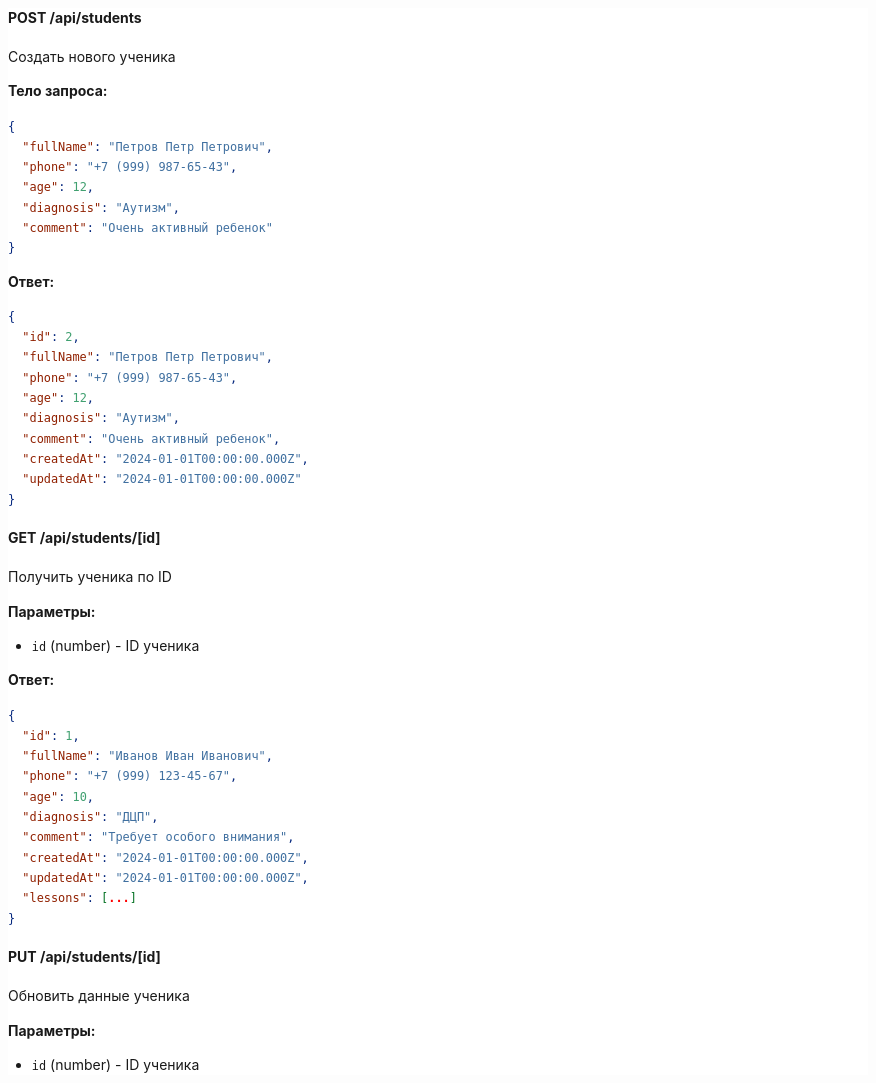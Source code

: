 
#### POST /api/students
Создать нового ученика

**Тело запроса:**
```json
{
  "fullName": "Петров Петр Петрович",
  "phone": "+7 (999) 987-65-43",
  "age": 12,
  "diagnosis": "Аутизм",
  "comment": "Очень активный ребенок"
}
```

**Ответ:**
```json
{
  "id": 2,
  "fullName": "Петров Петр Петрович",
  "phone": "+7 (999) 987-65-43",
  "age": 12,
  "diagnosis": "Аутизм",
  "comment": "Очень активный ребенок",
  "createdAt": "2024-01-01T00:00:00.000Z",
  "updatedAt": "2024-01-01T00:00:00.000Z"
}
```

#### GET /api/students/[id]
Получить ученика по ID

**Параметры:**
- `id` (number) - ID ученика

**Ответ:**
```json
{
  "id": 1,
  "fullName": "Иванов Иван Иванович",
  "phone": "+7 (999) 123-45-67",
  "age": 10,
  "diagnosis": "ДЦП",
  "comment": "Требует особого внимания",
  "createdAt": "2024-01-01T00:00:00.000Z",
  "updatedAt": "2024-01-01T00:00:00.000Z",
  "lessons": [...]
}
```

#### PUT /api/students/[id]
Обновить данные ученика

**Параметры:**
- `id` (number) - ID ученика
